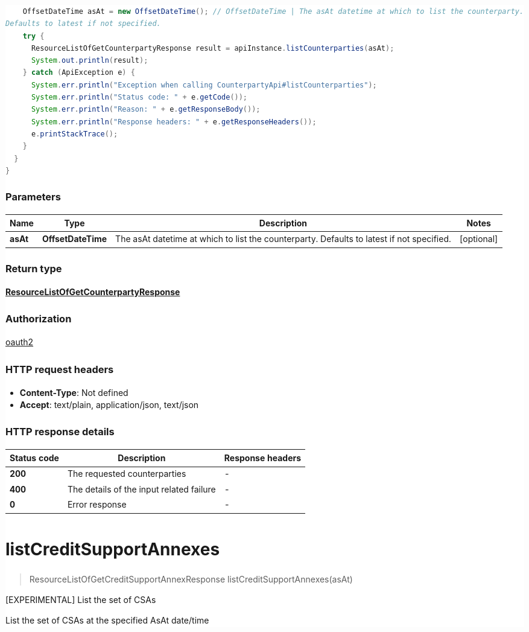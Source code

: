 ```java
    OffsetDateTime asAt = new OffsetDateTime(); // OffsetDateTime | The asAt datetime at which to list the counterparty. Defaults to latest if not specified.
    try {
      ResourceListOfGetCounterpartyResponse result = apiInstance.listCounterparties(asAt);
      System.out.println(result);
    } catch (ApiException e) {
      System.err.println("Exception when calling CounterpartyApi#listCounterparties");
      System.err.println("Status code: " + e.getCode());
      System.err.println("Reason: " + e.getResponseBody());
      System.err.println("Response headers: " + e.getResponseHeaders());
      e.printStackTrace();
    }
  }
}
```

### Parameters

Name | Type | Description  | Notes
------------- | ------------- | ------------- | -------------
 **asAt** | **OffsetDateTime**| The asAt datetime at which to list the counterparty. Defaults to latest if not specified. | [optional]

### Return type

[**ResourceListOfGetCounterpartyResponse**](ResourceListOfGetCounterpartyResponse.md)

### Authorization

[oauth2](../README.md#oauth2)

### HTTP request headers

 - **Content-Type**: Not defined
 - **Accept**: text/plain, application/json, text/json

### HTTP response details
| Status code | Description | Response headers |
|-------------|-------------|------------------|
**200** | The requested counterparties |  -  |
**400** | The details of the input related failure |  -  |
**0** | Error response |  -  |

<a name="listCreditSupportAnnexes"></a>
# **listCreditSupportAnnexes**
> ResourceListOfGetCreditSupportAnnexResponse listCreditSupportAnnexes(asAt)

[EXPERIMENTAL] List the set of CSAs

List the set of CSAs at the specified AsAt date/time

